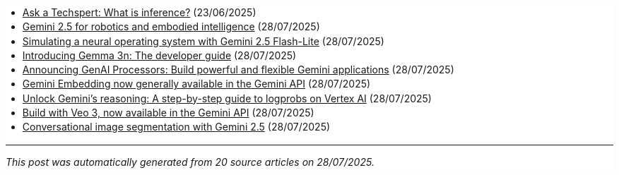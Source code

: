 - [Ask a Techspert: What is inference?](https://blog.google/technology/ai/ask-a-techspert-what-is-inference/) (23/06/2025)
- [Gemini 2.5 for robotics and embodied intelligence](https://developers.googleblog.com/en/gemini-25-for-robotics-and-embodied-intelligence/) (28/07/2025)
- [Simulating a neural operating system with Gemini 2.5 Flash-Lite](https://developers.googleblog.com/en/simulating-a-neural-operating-system-with-gemini-2-5-flash-lite/) (28/07/2025)
- [Introducing Gemma 3n: The developer guide](https://developers.googleblog.com/en/introducing-gemma-3n-developer-guide/) (28/07/2025)
- [Announcing GenAI Processors: Build powerful and flexible Gemini applications](https://developers.googleblog.com/en/genai-processors/) (28/07/2025)
- [Gemini Embedding now generally available in the Gemini API](https://developers.googleblog.com/en/gemini-embedding-available-gemini-api/) (28/07/2025)
- [Unlock Gemini’s reasoning: A step-by-step guide to logprobs on Vertex AI](https://developers.googleblog.com/en/unlock-gemini-reasoning-with-logprobs-on-vertex-ai/) (28/07/2025)
- [Build with Veo 3, now available in the Gemini API](https://developers.googleblog.com/en/veo-3-now-available-gemini-api/) (28/07/2025)
- [Conversational image segmentation with Gemini 2.5](https://developers.googleblog.com/en/conversational-image-segmentation-gemini-2-5/) (28/07/2025)

---
*This post was automatically generated from 20 source articles on 28/07/2025.*
